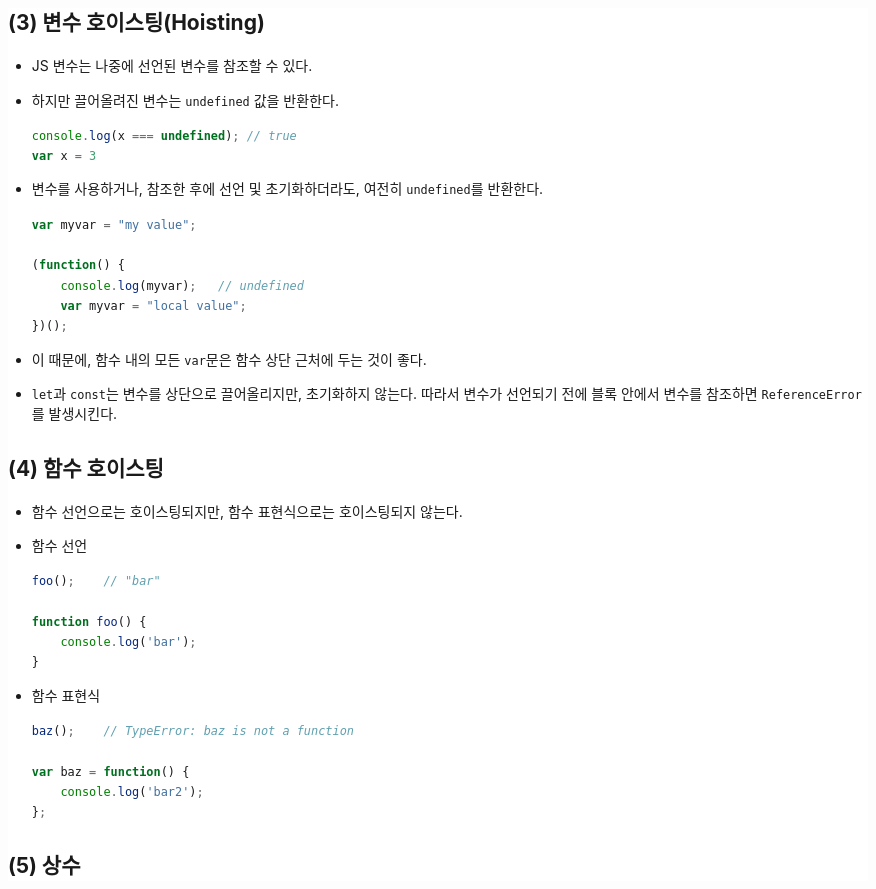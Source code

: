 

## (3) 변수 호이스팅(Hoisting)

- JS 변수는 나중에 선언된 변수를 참조할 수 있다.

- 하지만 끌어올려진 변수는 `undefined` 값을 반환한다.

  ```js
  console.log(x === undefined);	// true
  var x = 3
  ```

- 변수를 사용하거나, 참조한  후에 선언 및 초기화하더라도, 여전히 `undefined`를 반환한다.

  ```js
  var myvar = "my value";
  
  (function() {
      console.log(myvar);	// undefined
      var myvar = "local value";
  })();
  ```

- 이 때문에, 함수 내의 모든 `var`문은 함수 상단 근처에 두는 것이 좋다.

- `let`과 `const`는 변수를 상단으로 끌어올리지만, 초기화하지 않는다. 따라서 변수가 선언되기 전에 블록 안에서 변수를 참조하면 `ReferenceError`를 발생시킨다.



## (4) 함수 호이스팅

- 함수 선언으로는 호이스팅되지만, 함수 표현식으로는 호이스팅되지 않는다.

- 함수 선언

  ```js
  foo();	// "bar"
  
  function foo() {
      console.log('bar');
  }
  ```

- 함수 표현식

  ```js
  baz();	// TypeError: baz is not a function
  
  var baz = function() {
      console.log('bar2');
  };
  ```



## (5) 상수
